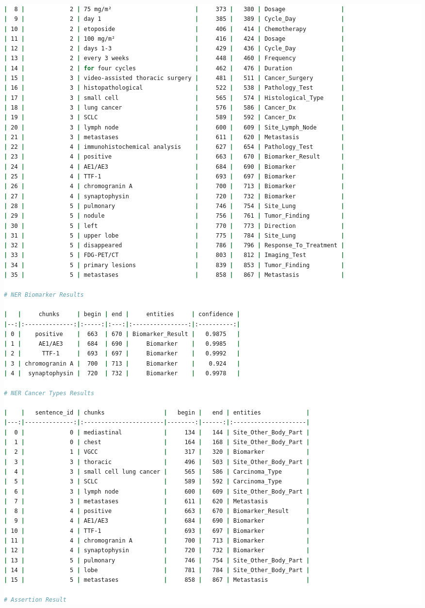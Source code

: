 ```bash
|  8 |             2 | 75 mg/m²                        |     373 |   380 | Dosage                |
|  9 |             2 | day 1                           |     385 |   389 | Cycle_Day             |
| 10 |             2 | etoposide                       |     406 |   414 | Chemotherapy          |
| 11 |             2 | 100 mg/m²                       |     416 |   424 | Dosage                |
| 12 |             2 | days 1-3                        |     429 |   436 | Cycle_Day             |
| 13 |             2 | every 3 weeks                   |     448 |   460 | Frequency             |
| 14 |             2 | for four cycles                 |     462 |   476 | Duration              |
| 15 |             3 | video-assisted thoracic surgery |     481 |   511 | Cancer_Surgery        |
| 16 |             3 | histopathological               |     522 |   538 | Pathology_Test        |
| 17 |             3 | small cell                      |     565 |   574 | Histological_Type     |
| 18 |             3 | lung cancer                     |     576 |   586 | Cancer_Dx             |
| 19 |             3 | SCLC                            |     589 |   592 | Cancer_Dx             |
| 20 |             3 | lymph node                      |     600 |   609 | Site_Lymph_Node       |
| 21 |             3 | metastases                      |     611 |   620 | Metastasis            |
| 22 |             4 | immunohistochemical analysis    |     627 |   654 | Pathology_Test        |
| 23 |             4 | positive                        |     663 |   670 | Biomarker_Result      |
| 24 |             4 | AE1/AE3                         |     684 |   690 | Biomarker             |
| 25 |             4 | TTF-1                           |     693 |   697 | Biomarker             |
| 26 |             4 | chromogranin A                  |     700 |   713 | Biomarker             |
| 27 |             4 | synaptophysin                   |     720 |   732 | Biomarker             |
| 28 |             5 | pulmonary                       |     746 |   754 | Site_Lung             |
| 29 |             5 | nodule                          |     756 |   761 | Tumor_Finding         |
| 30 |             5 | left                            |     770 |   773 | Direction             |
| 31 |             5 | upper lobe                      |     775 |   784 | Site_Lung             |
| 32 |             5 | disappeared                     |     786 |   796 | Response_To_Treatment |
| 33 |             5 | FDG-PET/CT                      |     803 |   812 | Imaging_Test          |
| 34 |             5 | primary lesions                 |     839 |   853 | Tumor_Finding         |
| 35 |             5 | metastases                      |     858 |   867 | Metastasis            |

# NER Biomarker Results

|   |     chunks     | begin | end |     entities     | confidence |
|--:|:--------------:|:-----:|:---:|:----------------:|:----------:|
| 0 |    positive    |  663  | 670 | Biomarker_Result |   0.9875   |
| 1 |     AE1/AE3    |  684  | 690 |     Biomarker    |   0.9985   |
| 2 |      TTF-1     |  693  | 697 |     Biomarker    |   0.9992   |
| 3 | chromogranin A |  700  | 713 |     Biomarker    |    0.924   |
| 4 |  synaptophysin |  720  | 732 |     Biomarker    |   0.9978   |

# NER Cancer Types Results

|    |   sentence_id | chunks                 |   begin |   end | entities             |
|---:|--------------:|:-----------------------|--------:|------:|:---------------------|
|  0 |             0 | mediastinal            |     134 |   144 | Site_Other_Body_Part |
|  1 |             0 | chest                  |     164 |   168 | Site_Other_Body_Part |
|  2 |             1 | VGCC                   |     317 |   320 | Biomarker            |
|  3 |             3 | thoracic               |     496 |   503 | Site_Other_Body_Part |
|  4 |             3 | small cell lung cancer |     565 |   586 | Carcinoma_Type       |
|  5 |             3 | SCLC                   |     589 |   592 | Carcinoma_Type       |
|  6 |             3 | lymph node             |     600 |   609 | Site_Other_Body_Part |
|  7 |             3 | metastases             |     611 |   620 | Metastasis           |
|  8 |             4 | positive               |     663 |   670 | Biomarker_Result     |
|  9 |             4 | AE1/AE3                |     684 |   690 | Biomarker            |
| 10 |             4 | TTF-1                  |     693 |   697 | Biomarker            |
| 11 |             4 | chromogranin A         |     700 |   713 | Biomarker            |
| 12 |             4 | synaptophysin          |     720 |   732 | Biomarker            |
| 13 |             5 | pulmonary              |     746 |   754 | Site_Other_Body_Part |
| 14 |             5 | lobe                   |     781 |   784 | Site_Other_Body_Part |
| 15 |             5 | metastases             |     858 |   867 | Metastasis           |

# Assertion Result

```